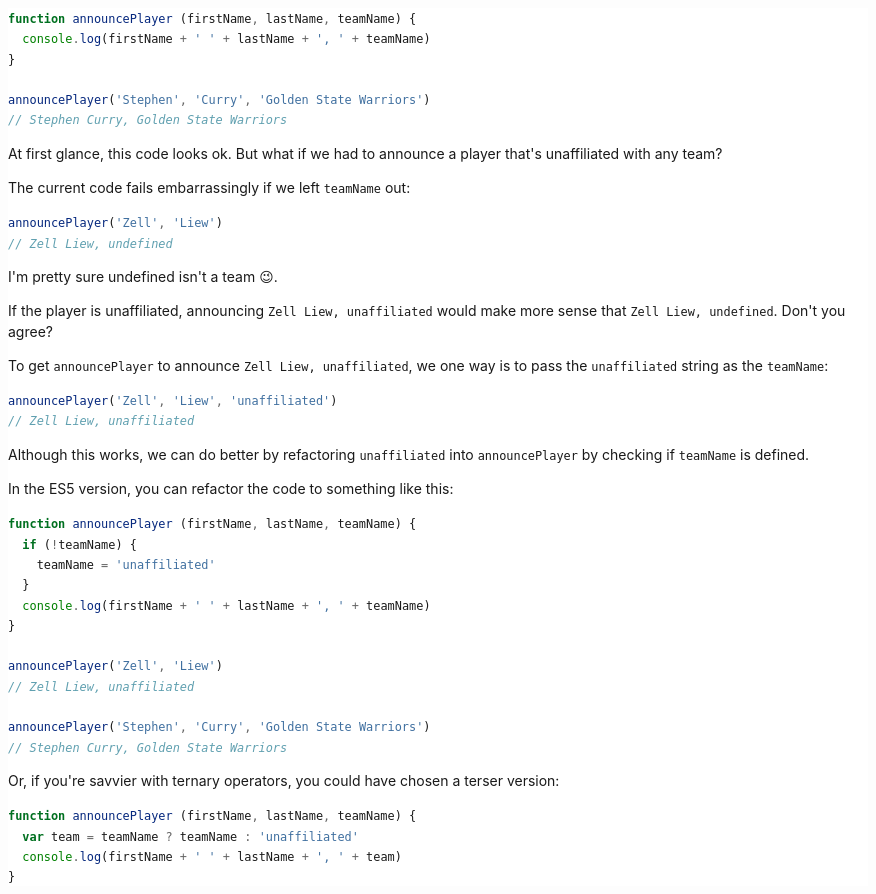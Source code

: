 ```js
function announcePlayer (firstName, lastName, teamName) {
  console.log(firstName + ' ' + lastName + ', ' + teamName)
}

announcePlayer('Stephen', 'Curry', 'Golden State Warriors')
// Stephen Curry, Golden State Warriors
```

At first glance, this code looks ok. But what if we had to announce a player that's unaffiliated with any team?

The current code fails embarrassingly if we left `teamName` out:

```js
announcePlayer('Zell', 'Liew')
// Zell Liew, undefined
```

I'm pretty sure undefined isn't a team 😉.

If the player is unaffiliated, announcing `Zell Liew, unaffiliated` would make more sense that `Zell Liew, undefined`. Don't you agree?

To get `announcePlayer` to announce `Zell Liew, unaffiliated`, we one way is to pass the `unaffiliated` string as the `teamName`:

```js
announcePlayer('Zell', 'Liew', 'unaffiliated')
// Zell Liew, unaffiliated
```

Although this works, we can do better by refactoring `unaffiliated` into `announcePlayer` by checking if `teamName` is defined.

In the ES5 version, you can refactor the code to something like this:

```js
function announcePlayer (firstName, lastName, teamName) {
  if (!teamName) {
    teamName = 'unaffiliated'
  }
  console.log(firstName + ' ' + lastName + ', ' + teamName)
}

announcePlayer('Zell', 'Liew')
// Zell Liew, unaffiliated

announcePlayer('Stephen', 'Curry', 'Golden State Warriors')
// Stephen Curry, Golden State Warriors
```

Or, if you're savvier with ternary operators, you could have chosen a terser version:

```js
function announcePlayer (firstName, lastName, teamName) {
  var team = teamName ? teamName : 'unaffiliated'
  console.log(firstName + ' ' + lastName + ', ' + team)
}
```
